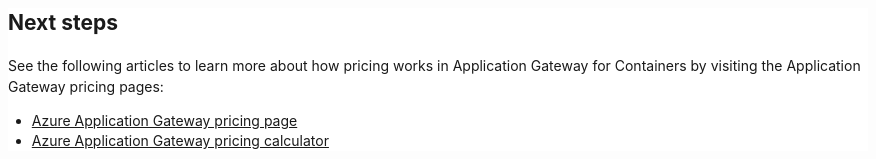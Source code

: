 ## Next steps

See the following articles to learn more about how pricing works in Application Gateway for Containers by visiting the Application Gateway pricing pages:

* [Azure Application Gateway pricing page](https://azure.microsoft.com/pricing/details/application-gateway/)
* [Azure Application Gateway pricing calculator](https://azure.microsoft.com/pricing/calculator/?service=application-gateway)
